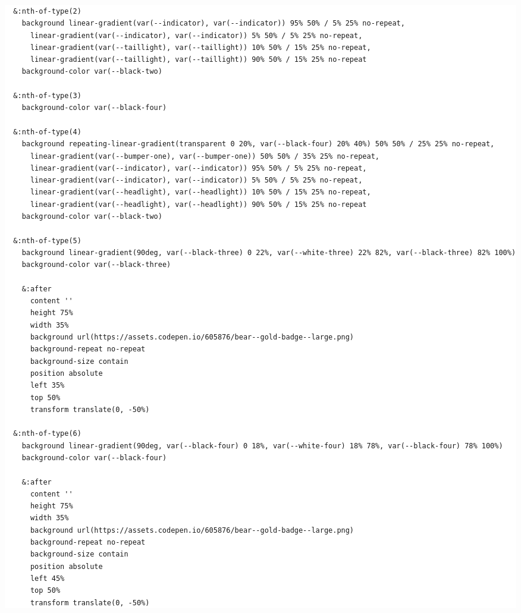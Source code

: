       &:nth-of-type(2)
        background linear-gradient(var(--indicator), var(--indicator)) 95% 50% / 5% 25% no-repeat,
          linear-gradient(var(--indicator), var(--indicator)) 5% 50% / 5% 25% no-repeat,
          linear-gradient(var(--taillight), var(--taillight)) 10% 50% / 15% 25% no-repeat,
          linear-gradient(var(--taillight), var(--taillight)) 90% 50% / 15% 25% no-repeat
        background-color var(--black-two)

      &:nth-of-type(3)
        background-color var(--black-four)

      &:nth-of-type(4)
        background repeating-linear-gradient(transparent 0 20%, var(--black-four) 20% 40%) 50% 50% / 25% 25% no-repeat,
          linear-gradient(var(--bumper-one), var(--bumper-one)) 50% 50% / 35% 25% no-repeat,
          linear-gradient(var(--indicator), var(--indicator)) 95% 50% / 5% 25% no-repeat,
          linear-gradient(var(--indicator), var(--indicator)) 5% 50% / 5% 25% no-repeat,
          linear-gradient(var(--headlight), var(--headlight)) 10% 50% / 15% 25% no-repeat,
          linear-gradient(var(--headlight), var(--headlight)) 90% 50% / 15% 25% no-repeat
        background-color var(--black-two)

      &:nth-of-type(5)
        background linear-gradient(90deg, var(--black-three) 0 22%, var(--white-three) 22% 82%, var(--black-three) 82% 100%)
        background-color var(--black-three)

        &:after
          content ''
          height 75%
          width 35%
          background url(https://assets.codepen.io/605876/bear--gold-badge--large.png)
          background-repeat no-repeat
          background-size contain
          position absolute
          left 35%
          top 50%
          transform translate(0, -50%)

      &:nth-of-type(6)
        background linear-gradient(90deg, var(--black-four) 0 18%, var(--white-four) 18% 78%, var(--black-four) 78% 100%)
        background-color var(--black-four)

        &:after
          content ''
          height 75%
          width 35%
          background url(https://assets.codepen.io/605876/bear--gold-badge--large.png)
          background-repeat no-repeat
          background-size contain
          position absolute
          left 45%
          top 50%
          transform translate(0, -50%)
